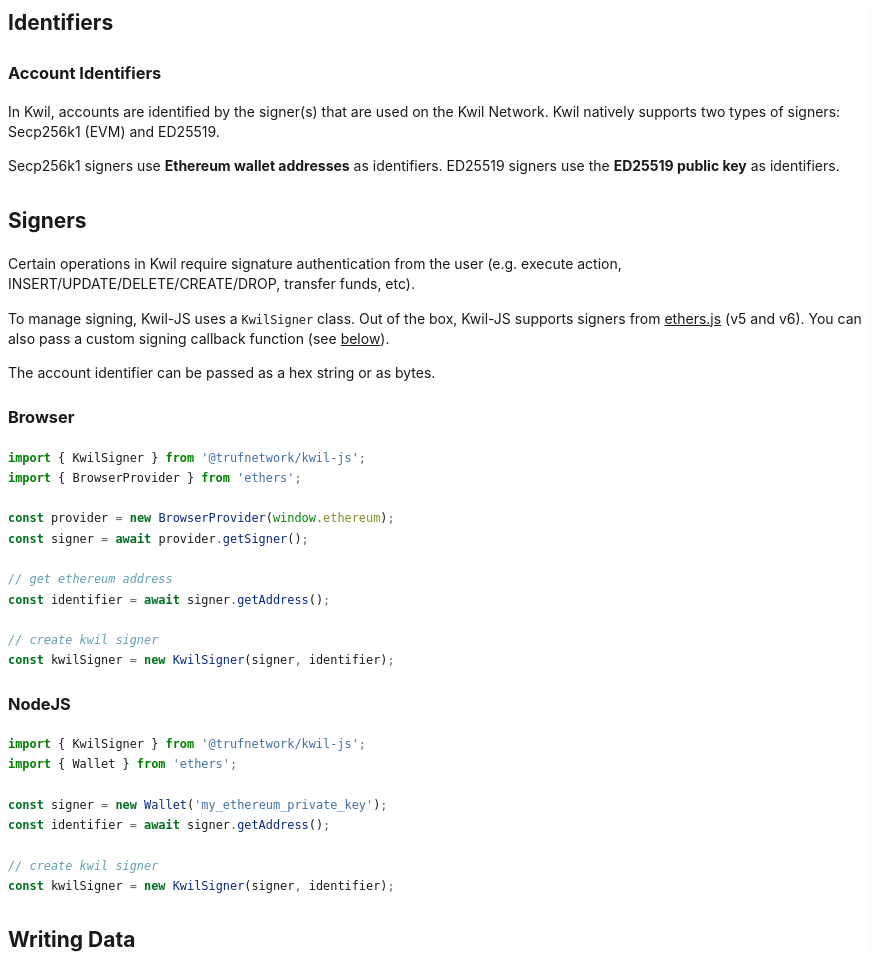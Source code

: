 ## Identifiers

### Account Identifiers

In Kwil, accounts are identified by the signer(s) that are used on the Kwil Network. Kwil natively supports two types of signers: Secp256k1 (EVM) and ED25519.

Secp256k1 signers use **Ethereum wallet addresses** as identifiers. ED25519 signers use the **ED25519 public key** as identifiers.

## Signers

Certain operations in Kwil require signature authentication from the user (e.g. execute action, INSERT/UPDATE/DELETE/CREATE/DROP, transfer funds, etc).

To manage signing, Kwil-JS uses a `KwilSigner` class. Out of the box, Kwil-JS supports signers from [ethers.js](https://github.com/ethers-io/ethers.js) (v5 and v6). You can also pass a custom signing callback function (see [below](#custom-signers)).

The account identifier can be passed as a hex string or as bytes.

### Browser

```javascript
import { KwilSigner } from '@trufnetwork/kwil-js';
import { BrowserProvider } from 'ethers';

const provider = new BrowserProvider(window.ethereum);
const signer = await provider.getSigner();

// get ethereum address
const identifier = await signer.getAddress();

// create kwil signer
const kwilSigner = new KwilSigner(signer, identifier);
```

### NodeJS

```javascript
import { KwilSigner } from '@trufnetwork/kwil-js';
import { Wallet } from 'ethers';

const signer = new Wallet('my_ethereum_private_key');
const identifier = await signer.getAddress();

// create kwil signer
const kwilSigner = new KwilSigner(signer, identifier);
```

## Writing Data
